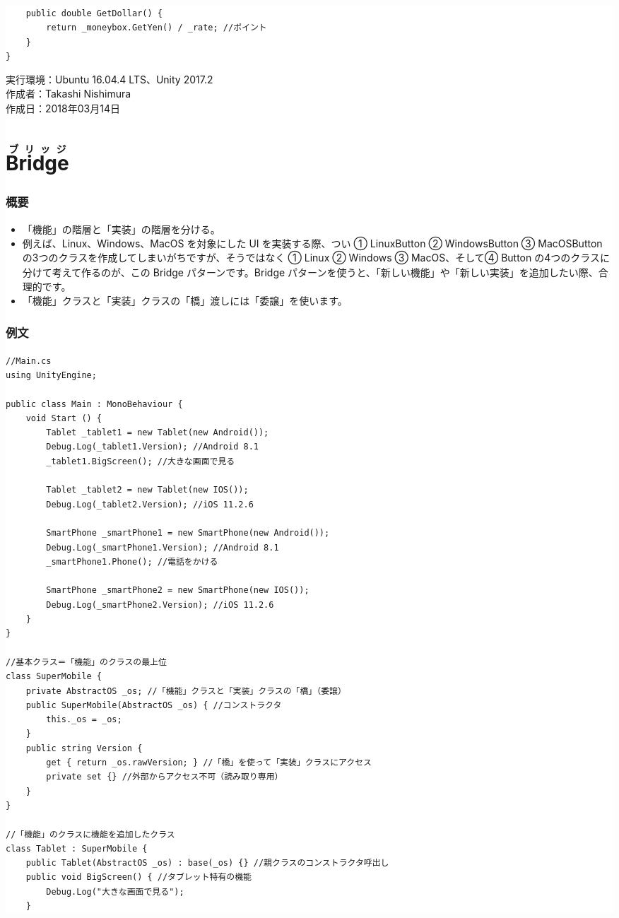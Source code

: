 ```
    public double GetDollar() { 
        return _moneybox.GetYen() / _rate; //ポイント
    }
}
```

実行環境：Ubuntu 16.04.4 LTS、Unity 2017.2  
作成者：Takashi Nishimura  
作成日：2018年03月14日


<a name="Bridge"></a>
# <b><ruby>Bridge<rt>ブリッジ</rt></ruby></b>

### 概要
* 「機能」の階層と「実装」の階層を分ける。
* 例えば、Linux、Windows、MacOS を対象にした UI を実装する際、つい ① LinuxButton ② WindowsButton ③ MacOSButton の3つのクラスを作成してしまいがちですが、そうではなく ① Linux ② Windows ③ MacOS、そして④ Button の4つのクラスに分けて考えて作るのが、この Bridge パターンです。Bridge パターンを使うと、「新しい機能」や「新しい実装」を追加したい際、合理的です。
* 「機能」クラスと「実装」クラスの「橋」渡しには「委譲」を使います。

### 例文
```
//Main.cs
using UnityEngine;

public class Main : MonoBehaviour {
    void Start () {
        Tablet _tablet1 = new Tablet(new Android());
        Debug.Log(_tablet1.Version); //Android 8.1
        _tablet1.BigScreen(); //大きな画面で見る
        
        Tablet _tablet2 = new Tablet(new IOS());
        Debug.Log(_tablet2.Version); //iOS 11.2.6
        
        SmartPhone _smartPhone1 = new SmartPhone(new Android());
        Debug.Log(_smartPhone1.Version); //Android 8.1
        _smartPhone1.Phone(); //電話をかける
        
        SmartPhone _smartPhone2 = new SmartPhone(new IOS());
        Debug.Log(_smartPhone2.Version); //iOS 11.2.6
    }
}

//基本クラス＝「機能」のクラスの最上位
class SuperMobile {
    private AbstractOS _os; //「機能」クラスと「実装」クラスの「橋」（委譲）
    public SuperMobile(AbstractOS _os) { //コンストラクタ
        this._os = _os;
    }
    public string Version {
        get { return _os.rawVersion; } //「橋」を使って「実装」クラスにアクセス
        private set {} //外部からアクセス不可（読み取り専用）
    }
}

//「機能」のクラスに機能を追加したクラス
class Tablet : SuperMobile {
    public Tablet(AbstractOS _os) : base(_os) {} //親クラスのコンストラクタ呼出し
    public void BigScreen() { //タブレット特有の機能
        Debug.Log("大きな画面で見る");
    }
```